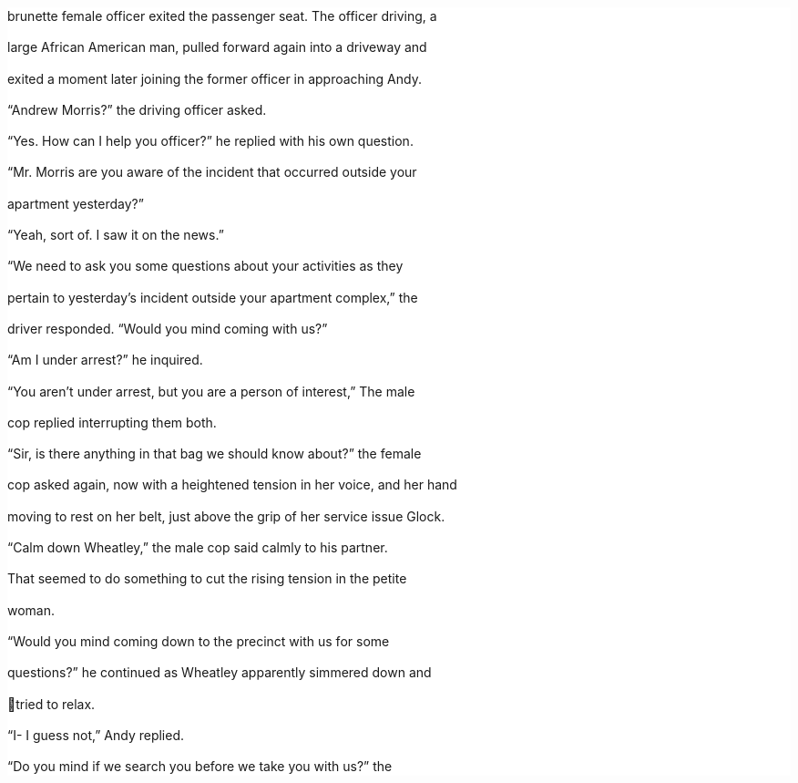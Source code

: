 brunette female officer exited the passenger seat. The officer driving, a 

large African American man, pulled forward again into a driveway and 

exited a moment later joining the former officer in approaching Andy. 

“Andrew Morris?” the driving officer asked. 

“Yes. How can I help you officer?” he replied with his own question. 

“Mr. Morris are you aware of the incident that occurred outside your 

apartment yesterday?” 

“Yeah, sort of. I saw it on the news.” 

“We need to ask you some questions about your activities as they 

pertain to yesterday’s incident outside your apartment complex,” the 

driver responded. “Would you mind coming with us?” 

“Am I under arrest?” he inquired. 

“You aren’t under arrest, but you are a person of interest,” The male 

cop replied interrupting them both. 

“Sir, is there anything in that bag we should know about?” the female 

cop asked again, now with a heightened tension in her voice, and her hand 

moving to rest on her belt, just above the grip of her service issue Glock. 

“Calm down Wheatley,” the male cop said calmly to his partner. 

That seemed to do something to cut the rising tension in the petite 

woman. 

“Would you mind coming down to the precinct with us for some 

questions?” he continued as Wheatley apparently simmered down and 

 

 

 

 

 

 

 

 

 

 

 

tried to relax. 

“I- I guess not,” Andy replied. 

“Do you mind if we search you before we take you with us?” the 
